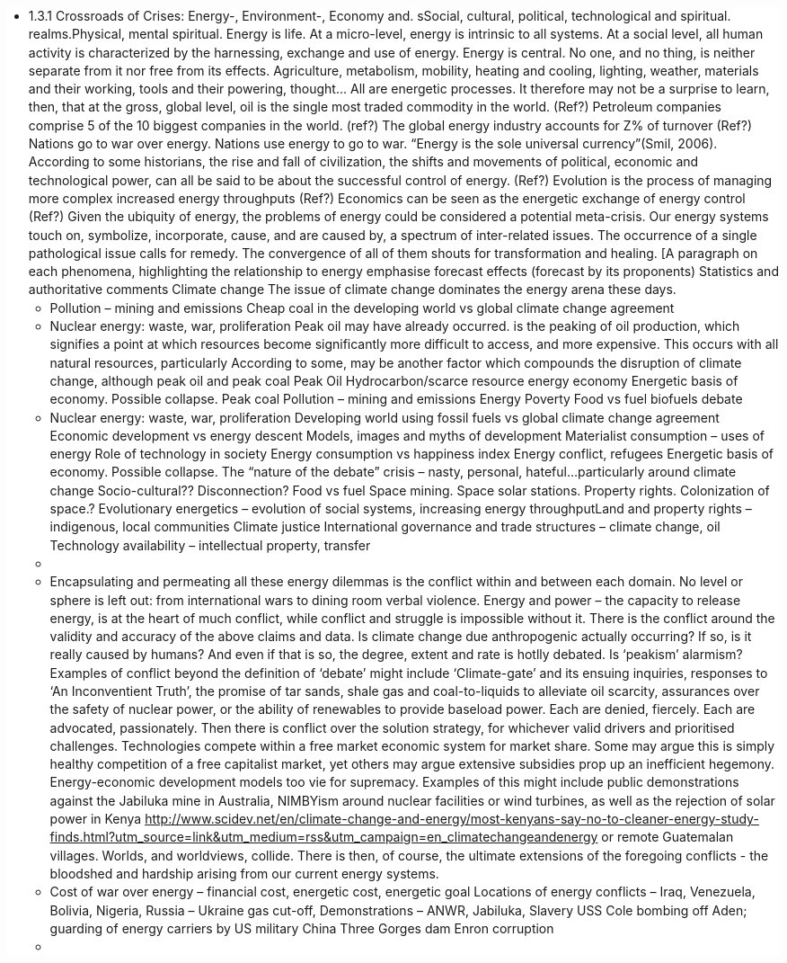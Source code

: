 - 1.3.1 Crossroads of Crises: Energy-, Environment-, Economy and. sSocial, cultural, political, technological and spiritual. realms.Physical, mental spiritual. Energy is life. At a micro-level, energy is intrinsic to all systems. At a social level, all human activity is characterized by the harnessing, exchange and use of energy. Energy is central. No one, and no thing, is neither separate from it nor free from its effects. Agriculture, metabolism, mobility, heating and cooling, lighting, weather, materials and their working, tools and their powering, thought... All are energetic processes.   It therefore may not be a surprise to learn, then, that at the gross, global level, oil is the single most traded commodity in the world. (Ref?) Petroleum companies comprise 5 of the 10 biggest companies in the world. (ref?) The global energy industry accounts for Z% of turnover (Ref?) Nations go to war over energy. Nations use energy to go to war. “Energy is the sole universal currency”(Smil, 2006). According to some historians, the rise and fall of civilization, the shifts and movements of political, economic and technological power, can all be said to be about the successful control of energy. (Ref?) Evolution is the process of managing more complex increased energy throughputs (Ref?) Economics can be seen as the energetic exchange of energy control (Ref?)  Given the ubiquity of energy, the problems of energy could be considered a potential meta-crisis. Our energy systems touch on, symbolize, incorporate, cause, and are caused by, a spectrum of inter-related issues. The occurrence of a single pathological issue calls for remedy. The convergence of all of them shouts for transformation and healing.  [A paragraph on each phenomena, highlighting the  relationship to energy emphasise forecast effects (forecast by its proponents) Statistics and authoritative comments   Climate change  The issue of climate change dominates the energy arena these days.
	- Pollution – mining and emissions  Cheap coal in the developing world vs global climate change agreement
	- Nuclear energy: waste, war, proliferation  Peak oil may have already occurred.   is the peaking of oil production, which signifies a point at which resources become significantly more difficult to access, and more expensive. This occurs with all natural resources, particularly   According to some, may be another factor which compounds the disruption of climate change, although peak oil and peak coal   Peak Oil  Hydrocarbon/scarce resource energy economy  Energetic basis of economy. Possible collapse. Peak coal  Pollution – mining and emissions  Energy Poverty  Food vs fuel biofuels debate
	- Nuclear energy: waste, war, proliferation  Developing world using fossil fuels vs global climate change agreement  Economic development vs energy descent Models, images and myths of development  Materialist consumption – uses of energy  Role of technology in society  Energy consumption vs happiness index   Energy conflict, refugees Energetic basis of economy. Possible collapse. The “nature of the debate” crisis – nasty, personal, hateful…particularly around climate change Socio-cultural?? Disconnection?   Food vs fuel  Space mining. Space solar stations. Property rights. Colonization of space.?  Evolutionary energetics – evolution of social systems, increasing energy throughputLand and property rights – indigenous, local communities  Climate justice International governance and trade structures – climate change, oil  Technology availability – intellectual property, transfer
	-
	- Encapsulating and permeating all these energy dilemmas is the conflict within and between each domain. No level or sphere is left out: from international wars to dining room verbal violence. Energy and power – the capacity to release energy, is at the heart of much conflict, while conflict and struggle is impossible without it.  There is the conflict around the validity and accuracy of the above claims and data. Is climate change due anthropogenic actually occurring? If so, is it really caused by humans? And even if that is so, the degree, extent and rate is hotlly debated. Is ‘peakism’ alarmism? Examples of conflict beyond the definition of ‘debate’ might include ‘Climate-gate’ and its ensuing inquiries, responses to ‘An Inconventient Truth’, the promise of tar sands, shale gas and coal-to-liquids to alleviate oil scarcity, assurances over the safety of nuclear power, or the ability of renewables to provide baseload power. Each are denied, fiercely. Each are advocated, passionately.  Then there is conflict over the solution strategy, for whichever valid drivers and prioritised challenges. Technologies compete within a free market economic system for market share. Some may argue this is simply healthy competition of a free capitalist market, yet others may argue extensive subsidies prop up an inefficient hegemony. Energy-economic development models too vie for supremacy.  Examples of this might include public demonstrations against the Jabiluka mine in Australia, NIMBYism around nuclear facilities or wind turbines, as well as the rejection of solar power in Kenya http://www.scidev.net/en/climate-change-and-energy/most-kenyans-say-no-to-cleaner-energy-study-finds.html?utm_source=link&utm_medium=rss&utm_campaign=en_climatechangeandenergy or remote Guatemalan villages. Worlds, and worldviews, collide.  There is then, of course, the ultimate extensions of the foregoing conflicts - the bloodshed and hardship arising from our current energy systems.
	- Cost of war over energy – financial cost, energetic cost, energetic goal  Locations of energy conflicts – Iraq, Venezuela, Bolivia, Nigeria, Russia – Ukraine gas cut-off,   Demonstrations – ANWR, Jabiluka,  Slavery  USS Cole bombing off Aden; guarding of energy carriers by US military  China Three Gorges dam  Enron corruption
	-